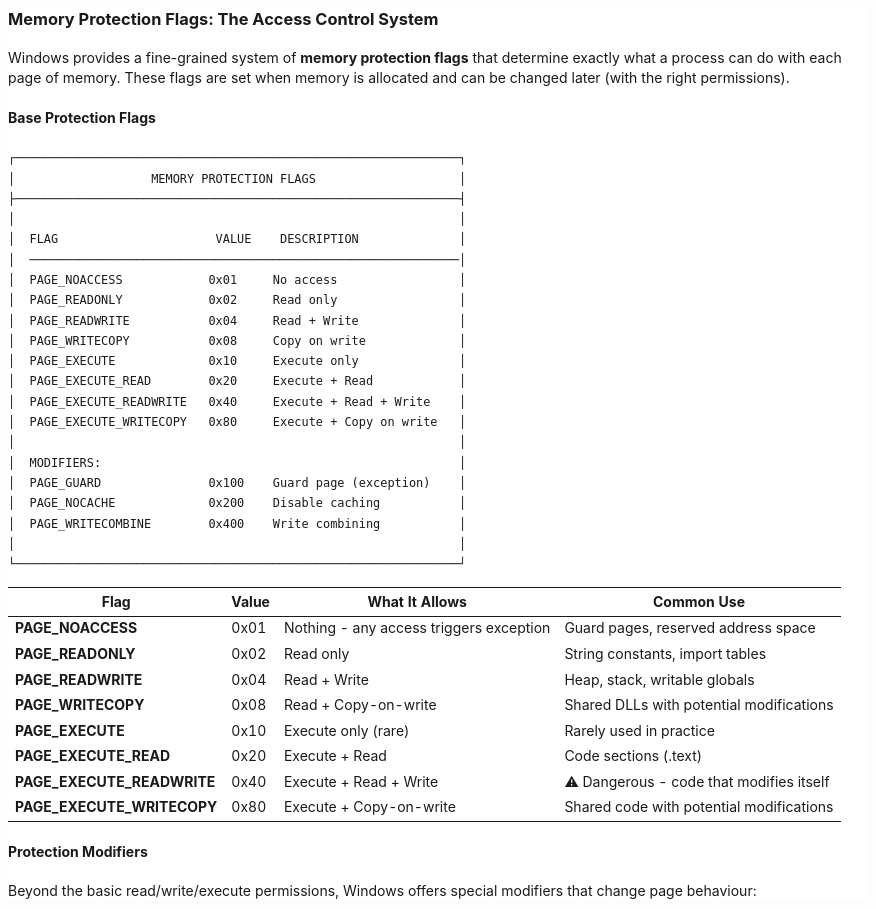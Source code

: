 ### Memory Protection Flags: The Access Control System

Windows provides a fine-grained system of **memory protection flags** that determine exactly what a process can do with each page of memory. These flags are set when memory is allocated and can be changed later (with the right permissions).

#### Base Protection Flags

```
┌──────────────────────────────────────────────────────────────┐
│                   MEMORY PROTECTION FLAGS                    │
├──────────────────────────────────────────────────────────────┤
│                                                              │
│  FLAG                      VALUE    DESCRIPTION              │
│  ────────────────────────────────────────────────────────────│
│  PAGE_NOACCESS            0x01     No access                 │
│  PAGE_READONLY            0x02     Read only                 │
│  PAGE_READWRITE           0x04     Read + Write              │
│  PAGE_WRITECOPY           0x08     Copy on write             │
│  PAGE_EXECUTE             0x10     Execute only              │
│  PAGE_EXECUTE_READ        0x20     Execute + Read            │
│  PAGE_EXECUTE_READWRITE   0x40     Execute + Read + Write    │
│  PAGE_EXECUTE_WRITECOPY   0x80     Execute + Copy on write   │
│                                                              │
│  MODIFIERS:                                                  │
│  PAGE_GUARD               0x100    Guard page (exception)    │
│  PAGE_NOCACHE             0x200    Disable caching           │
│  PAGE_WRITECOMBINE        0x400    Write combining           │
│                                                              │
└──────────────────────────────────────────────────────────────┘
```


|Flag|Value|What It Allows|Common Use|
|---|---|---|---|
|**PAGE_NOACCESS**|0x01|Nothing - any access triggers exception|Guard pages, reserved address space|
|**PAGE_READONLY**|0x02|Read only|String constants, import tables|
|**PAGE_READWRITE**|0x04|Read + Write|Heap, stack, writable globals|
|**PAGE_WRITECOPY**|0x08|Read + Copy-on-write|Shared DLLs with potential modifications|
|**PAGE_EXECUTE**|0x10|Execute only (rare)|Rarely used in practice|
|**PAGE_EXECUTE_READ**|0x20|Execute + Read|Code sections (.text)|
|**PAGE_EXECUTE_READWRITE**|0x40|Execute + Read + Write|⚠️ Dangerous - code that modifies itself|
|**PAGE_EXECUTE_WRITECOPY**|0x80|Execute + Copy-on-write|Shared code with potential modifications|

#### Protection Modifiers

Beyond the basic read/write/execute permissions, Windows offers special modifiers that change page behaviour:
